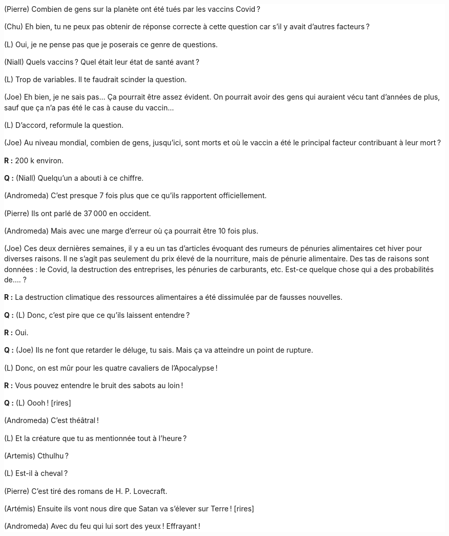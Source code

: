 (Pierre) Combien de gens sur la planète ont été tués par les vaccins Covid ?

(Chu) Eh bien, tu ne peux pas obtenir de réponse correcte à cette question car s’il y avait d’autres facteurs ?

(L) Oui, je ne pense pas que je poserais ce genre de questions.

(Niall) Quels vaccins ? Quel était leur état de santé avant ?

(L) Trop de variables. Il te faudrait scinder la question.

(Joe) Eh bien, je ne sais pas… Ça pourrait être assez évident. On pourrait avoir des gens qui auraient vécu tant d’années de plus, sauf que ça n’a pas été le cas à cause du vaccin…

(L) D’accord, reformule la question.

(Joe) Au niveau mondial, combien de gens, jusqu’ici, sont morts et où le vaccin a été le principal facteur contribuant à leur mort ?

**R :** 200 k environ.

**Q :** (Niall) Quelqu’un a abouti à ce chiffre.

(Andromeda) C’est presque 7 fois plus que ce qu’ils rapportent officiellement.

(Pierre) Ils ont parlé de 37 000 en occident.

(Andromeda) Mais avec une marge d’erreur où ça pourrait être 10 fois plus.

(Joe) Ces deux dernières semaines, il y a eu un tas d’articles évoquant des rumeurs de pénuries alimentaires cet hiver pour diverses raisons. Il ne s’agit pas seulement du prix élevé de la nourriture, mais de pénurie alimentaire. Des tas de raisons sont données : le Covid, la destruction des entreprises, les pénuries de carburants, etc. Est-ce quelque chose qui a des probabilités de…. ?

**R :** La destruction climatique des ressources alimentaires a été dissimulée par de fausses nouvelles.

**Q :** (L) Donc, c’est pire que ce qu’ils laissent entendre ?

**R :** Oui.

**Q :** (Joe) Ils ne font que retarder le déluge, tu sais. Mais ça va atteindre un point de rupture.

(L) Donc, on est mûr pour les quatre cavaliers de l’Apocalypse !

**R :** Vous pouvez entendre le bruit des sabots au loin !

**Q :** (L) Oooh ! [rires]

(Andromeda) C’est théâtral !

(L) Et la créature que tu as mentionnée tout à l’heure ?

(Artemis) Cthulhu ?

(L) Est-il à cheval ?

(Pierre) C’est tiré des romans de H. P. Lovecraft.

(Artémis) Ensuite ils vont nous dire que Satan va s’élever sur Terre ! [rires]

(Andromeda) Avec du feu qui lui sort des yeux ! Effrayant !
